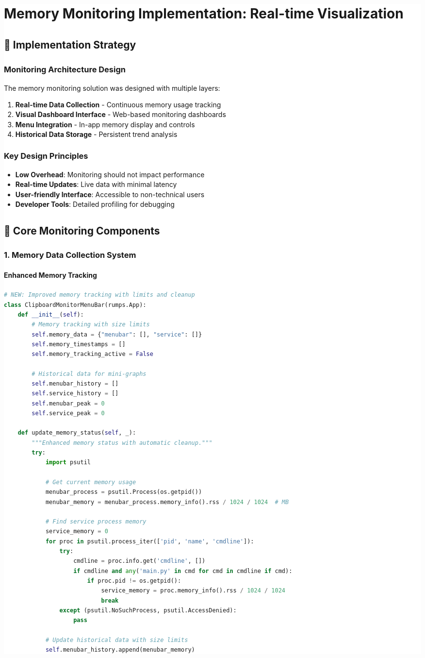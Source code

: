 # Memory Monitoring Implementation: Real-time Visualization

## 🎯 Implementation Strategy

### **Monitoring Architecture Design**
The memory monitoring solution was designed with multiple layers:

1. **Real-time Data Collection** - Continuous memory usage tracking
2. **Visual Dashboard Interface** - Web-based monitoring dashboards
3. **Menu Integration** - In-app memory display and controls
4. **Historical Data Storage** - Persistent trend analysis

### **Key Design Principles**
- **Low Overhead**: Monitoring should not impact performance
- **Real-time Updates**: Live data with minimal latency
- **User-friendly Interface**: Accessible to non-technical users
- **Developer Tools**: Detailed profiling for debugging

## 🔧 Core Monitoring Components

### **1. Memory Data Collection System**

#### **Enhanced Memory Tracking**
```python
# NEW: Improved memory tracking with limits and cleanup
class ClipboardMonitorMenuBar(rumps.App):
    def __init__(self):
        # Memory tracking with size limits
        self.memory_data = {"menubar": [], "service": []}
        self.memory_timestamps = []
        self.memory_tracking_active = False
        
        # Historical data for mini-graphs
        self.menubar_history = []
        self.service_history = []
        self.menubar_peak = 0
        self.service_peak = 0
        
    def update_memory_status(self, _):
        """Enhanced memory status with automatic cleanup."""
        try:
            import psutil
            
            # Get current memory usage
            menubar_process = psutil.Process(os.getpid())
            menubar_memory = menubar_process.memory_info().rss / 1024 / 1024  # MB
            
            # Find service process memory
            service_memory = 0
            for proc in psutil.process_iter(['pid', 'name', 'cmdline']):
                try:
                    cmdline = proc.info.get('cmdline', [])
                    if cmdline and any('main.py' in cmd for cmd in cmdline if cmd):
                        if proc.pid != os.getpid():
                            service_memory = proc.memory_info().rss / 1024 / 1024
                            break
                except (psutil.NoSuchProcess, psutil.AccessDenied):
                    pass
            
            # Update historical data with size limits
            self.menubar_history.append(menubar_memory)
```